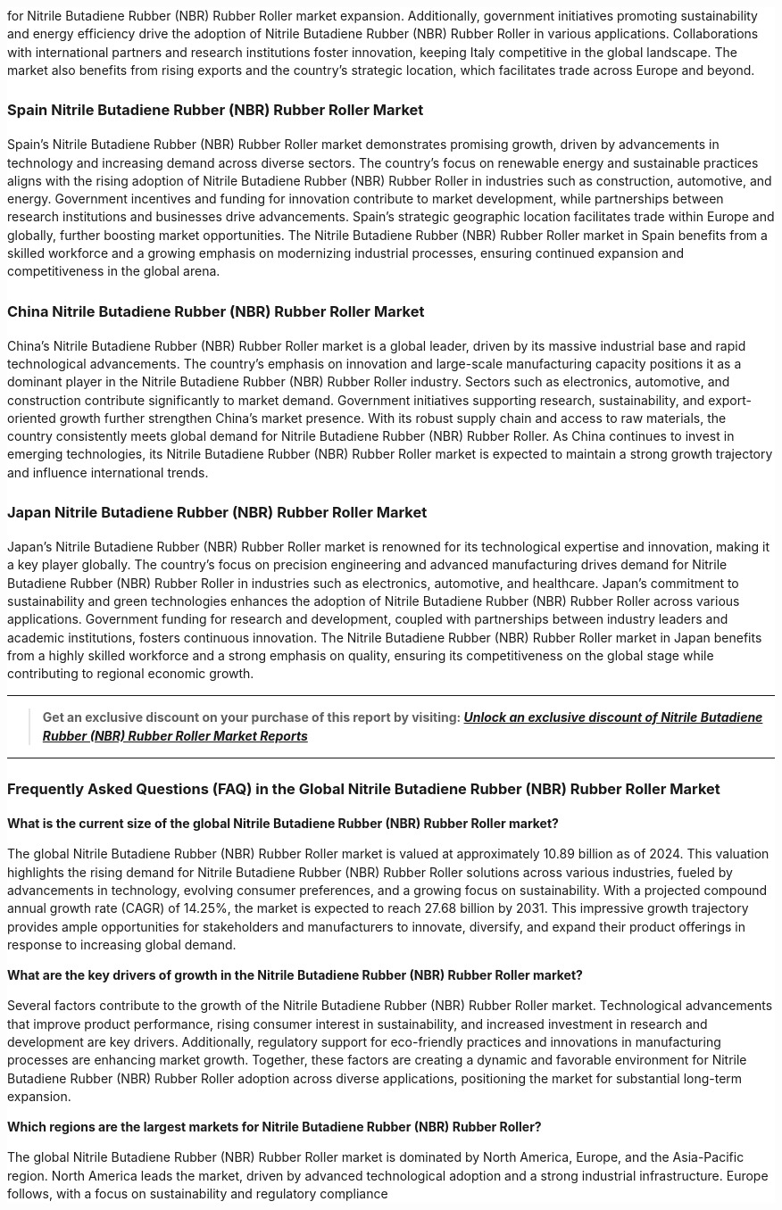 for Nitrile Butadiene Rubber (NBR) Rubber Roller market expansion. Additionally, government initiatives promoting sustainability and energy efficiency drive the adoption of Nitrile Butadiene Rubber (NBR) Rubber Roller in various applications. Collaborations with international partners and research institutions foster innovation, keeping Italy competitive in the global landscape. The market also benefits from rising exports and the country&rsquo;s strategic location, which facilitates trade across Europe and beyond.</p><h3>Spain Nitrile Butadiene Rubber (NBR) Rubber Roller Market</h3><p>Spain&rsquo;s Nitrile Butadiene Rubber (NBR) Rubber Roller market demonstrates promising growth, driven by advancements in technology and increasing demand across diverse sectors. The country&rsquo;s focus on renewable energy and sustainable practices aligns with the rising adoption of Nitrile Butadiene Rubber (NBR) Rubber Roller in industries such as construction, automotive, and energy. Government incentives and funding for innovation contribute to market development, while partnerships between research institutions and businesses drive advancements. Spain&rsquo;s strategic geographic location facilitates trade within Europe and globally, further boosting market opportunities. The Nitrile Butadiene Rubber (NBR) Rubber Roller market in Spain benefits from a skilled workforce and a growing emphasis on modernizing industrial processes, ensuring continued expansion and competitiveness in the global arena.</p><h3>China Nitrile Butadiene Rubber (NBR) Rubber Roller Market</h3><p>China&rsquo;s Nitrile Butadiene Rubber (NBR) Rubber Roller market is a global leader, driven by its massive industrial base and rapid technological advancements. The country&rsquo;s emphasis on innovation and large-scale manufacturing capacity positions it as a dominant player in the Nitrile Butadiene Rubber (NBR) Rubber Roller industry. Sectors such as electronics, automotive, and construction contribute significantly to market demand. Government initiatives supporting research, sustainability, and export-oriented growth further strengthen China&rsquo;s market presence. With its robust supply chain and access to raw materials, the country consistently meets global demand for Nitrile Butadiene Rubber (NBR) Rubber Roller. As China continues to invest in emerging technologies, its Nitrile Butadiene Rubber (NBR) Rubber Roller market is expected to maintain a strong growth trajectory and influence international trends.</p><h3>Japan Nitrile Butadiene Rubber (NBR) Rubber Roller Market</h3><p>Japan&rsquo;s Nitrile Butadiene Rubber (NBR) Rubber Roller market is renowned for its technological expertise and innovation, making it a key player globally. The country&rsquo;s focus on precision engineering and advanced manufacturing drives demand for Nitrile Butadiene Rubber (NBR) Rubber Roller in industries such as electronics, automotive, and healthcare. Japan&rsquo;s commitment to sustainability and green technologies enhances the adoption of Nitrile Butadiene Rubber (NBR) Rubber Roller across various applications. Government funding for research and development, coupled with partnerships between industry leaders and academic institutions, fosters continuous innovation. The Nitrile Butadiene Rubber (NBR) Rubber Roller market in Japan benefits from a highly skilled workforce and a strong emphasis on quality, ensuring its competitiveness on the global stage while contributing to regional economic growth.</p><hr /><blockquote><p><strong>Get an exclusive discount on your purchase of this report by visiting: <em><a href="://marketresearchpulse.com/ask-for-discount/21987?utm_source=Github&amp;utm_medium=030">Unlock an exclusive discount of Nitrile Butadiene Rubber (NBR) Rubber Roller Market Reports</a></em>&nbsp;</strong></p></blockquote><hr /><h3>Frequently Asked Questions (FAQ) in the Global Nitrile Butadiene Rubber (NBR) Rubber Roller Market</h3><p><strong>What is the current size of the global Nitrile Butadiene Rubber (NBR) Rubber Roller market?</strong></p><p>The global Nitrile Butadiene Rubber (NBR) Rubber Roller market is valued at approximately 10.89 billion as of 2024. This valuation highlights the rising demand for Nitrile Butadiene Rubber (NBR) Rubber Roller solutions across various industries, fueled by advancements in technology, evolving consumer preferences, and a growing focus on sustainability. With a projected compound annual growth rate (CAGR) of 14.25%, the market is expected to reach 27.68 billion by 2031. This impressive growth trajectory provides ample opportunities for stakeholders and manufacturers to innovate, diversify, and expand their product offerings in response to increasing global demand.</p><p><strong>What are the key drivers of growth in the Nitrile Butadiene Rubber (NBR) Rubber Roller market?</strong></p><p>Several factors contribute to the growth of the Nitrile Butadiene Rubber (NBR) Rubber Roller market. Technological advancements that improve product performance, rising consumer interest in sustainability, and increased investment in research and development are key drivers. Additionally, regulatory support for eco-friendly practices and innovations in manufacturing processes are enhancing market growth. Together, these factors are creating a dynamic and favorable environment for Nitrile Butadiene Rubber (NBR) Rubber Roller adoption across diverse applications, positioning the market for substantial long-term expansion.</p><p><strong>Which regions are the largest markets for Nitrile Butadiene Rubber (NBR) Rubber Roller?</strong></p><p>The global Nitrile Butadiene Rubber (NBR) Rubber Roller market is dominated by North America, Europe, and the Asia-Pacific region. North America leads the market, driven by advanced technological adoption and a strong industrial infrastructure. Europe follows, with a focus on sustainability and regulatory compliance